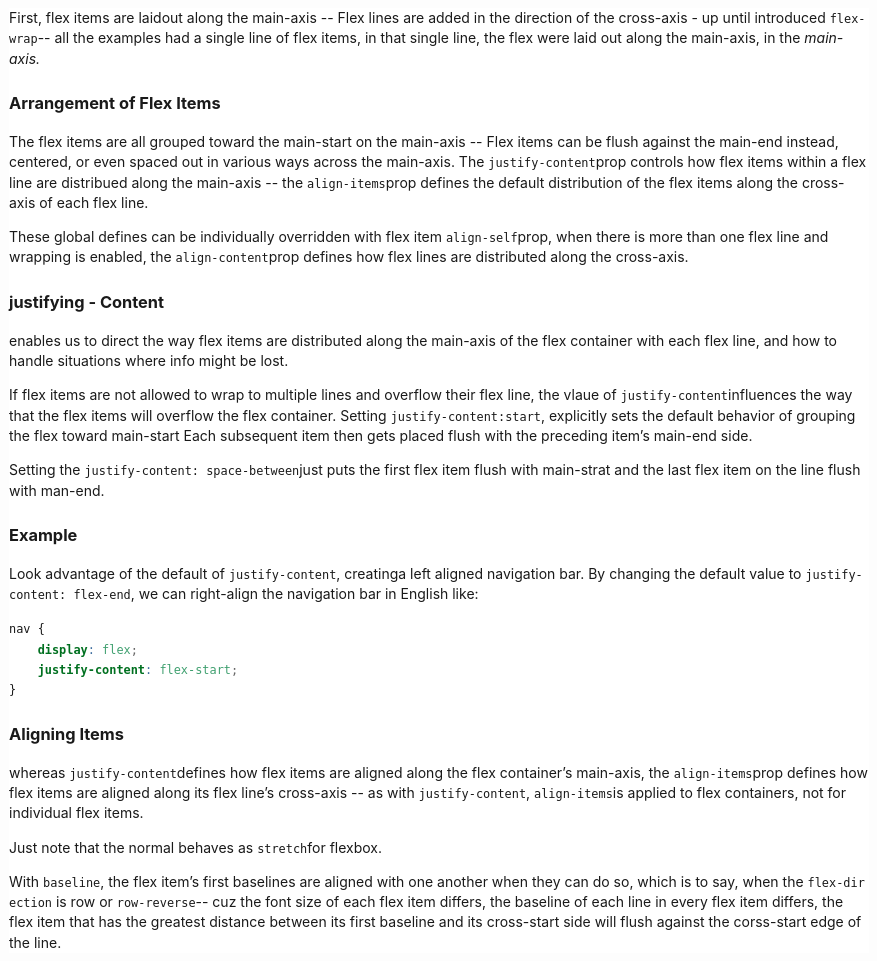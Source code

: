 First, flex items are laidout along the main-axis -- Flex lines are added in the direction of the cross-axis - up until introduced `flex-wrap`-- all the examples had a single line of flex items, in that single line, the flex were laid out along the main-axis, in the *main-axis.*

### Arrangement of Flex Items

The flex items are all grouped toward the main-start on the main-axis -- Flex items can be flush against the main-end instead, centered, or even spaced out in various ways across the main-axis. The `justify-content`prop controls how flex items within a flex line are distribued along the main-axis -- the `align-items`prop defines the default distribution of the flex items along the cross-axis of each flex line.

These global defines can be individually overridden with flex item `align-self`prop, when there is more than one flex line and wrapping is enabled, the `align-content`prop defines how flex lines are distributed along the cross-axis.

### justifying - Content

enables us to direct the way flex items are distributed along the main-axis of the flex container with each flex line, and how to handle situations where info might be lost.

If flex items are not allowed to wrap to multiple lines and overflow their flex line, the vlaue of `justify-content`influences the way that the flex items will overflow the flex container. Setting `justify-content:start`, explicitly sets the default behavior of grouping the flex toward main-start Each subsequent item then gets placed flush with the preceding item’s main-end side.

Setting the `justify-content: space-between`just puts the first flex item flush with main-strat and the last flex item on the line flush with man-end.

### Example

Look advantage of the default of `justify-content`, creatinga left aligned navigation bar. By changing the default value to `justify-content: flex-end`, we can right-align the navigation bar in English like:

```css
nav {
    display: flex;
    justify-content: flex-start;
}
```

### Aligning Items

whereas `justify-content`defines how flex items are aligned along the flex container’s main-axis, the `align-items`prop defines how flex items are aligned along its flex line’s cross-axis -- as with `justify-content`, `align-items`is applied to flex containers, not for individual flex items.

Just note that the normal behaves as `stretch`for flexbox.

With `baseline`, the flex item’s first baselines are aligned with one another when they can do so, which is to say, when the `flex-direction` is row or `row-reverse`-- cuz the font size of each flex item differs, the baseline of each line in every flex item differs, the flex item that has the greatest distance between its first baseline and its cross-start side will flush against the corss-start edge of the line.
